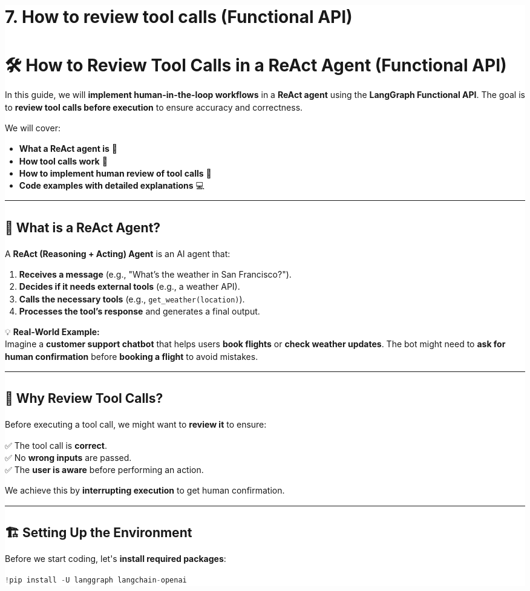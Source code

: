 # 7. How to review tool calls (Functional API)

# 🛠️ How to Review Tool Calls in a ReAct Agent (Functional API)

In this guide, we will **implement human-in-the-loop workflows** in a **ReAct agent** using the **LangGraph Functional API**. The goal is to **review tool calls before execution** to ensure accuracy and correctness.

We will cover:

- **What a ReAct agent is** 🧠  
- **How tool calls work** 🔧  
- **How to implement human review of tool calls** 👤  
- **Code examples with detailed explanations** 💻  

---

## 📌 What is a ReAct Agent?

A **ReAct (Reasoning + Acting) Agent** is an AI agent that:

1. **Receives a message** (e.g., "What’s the weather in San Francisco?").
2. **Decides if it needs external tools** (e.g., a weather API).
3. **Calls the necessary tools** (e.g., `get_weather(location)`).
4. **Processes the tool’s response** and generates a final output.

💡 **Real-World Example:**  
Imagine a **customer support chatbot** that helps users **book flights** or **check weather updates**. The bot might need to **ask for human confirmation** before **booking a flight** to avoid mistakes.

---

## 🔎 Why Review Tool Calls?

Before executing a tool call, we might want to **review it** to ensure:

✅ The tool call is **correct**.  
✅ No **wrong inputs** are passed.  
✅ The **user is aware** before performing an action.  

We achieve this by **interrupting execution** to get human confirmation.  

---

## 🏗️ Setting Up the Environment

Before we start coding, let's **install required packages**:

```python
!pip install -U langgraph langchain-openai
```
